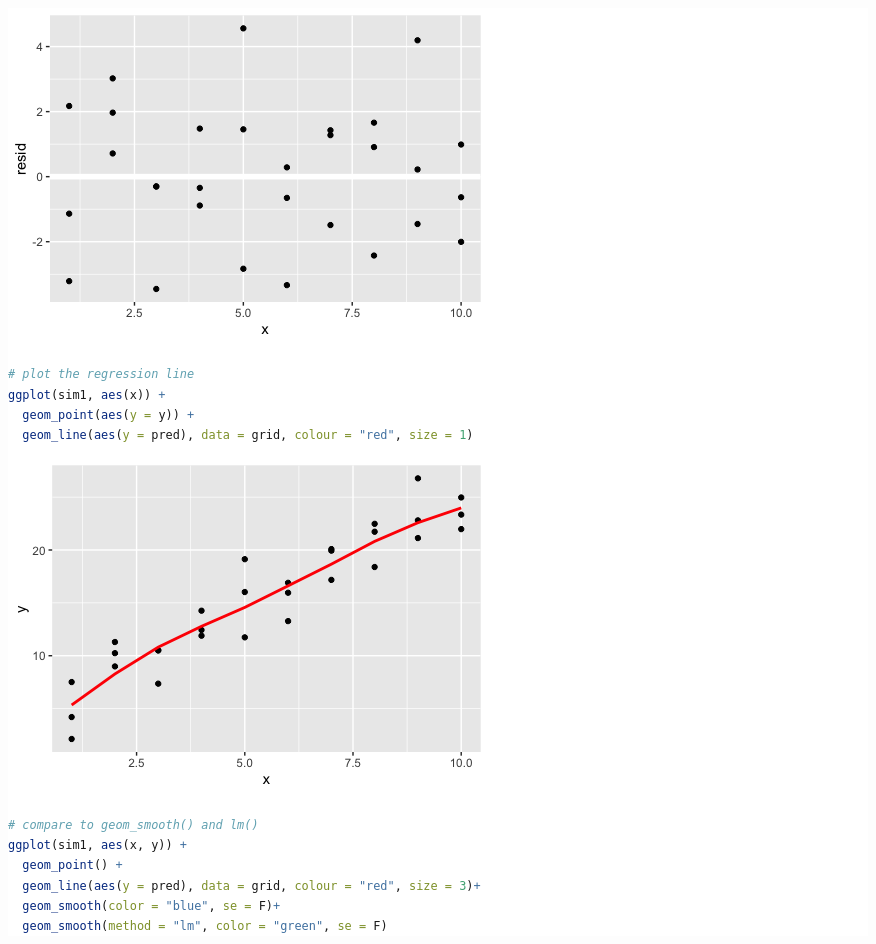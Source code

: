 ![](r4ds_p7_chapters22-30_walkthrough_files/figure-markdown_github/exercise_23-3-3_1-2-1.png)

``` r
# plot the regression line
ggplot(sim1, aes(x)) +
  geom_point(aes(y = y)) +
  geom_line(aes(y = pred), data = grid, colour = "red", size = 1)
```

![](r4ds_p7_chapters22-30_walkthrough_files/figure-markdown_github/exercise_23-3-3_1-2-2.png)

``` r
# compare to geom_smooth() and lm()
ggplot(sim1, aes(x, y)) +
  geom_point() +
  geom_line(aes(y = pred), data = grid, colour = "red", size = 3)+
  geom_smooth(color = "blue", se = F)+
  geom_smooth(method = "lm", color = "green", se = F)
```
